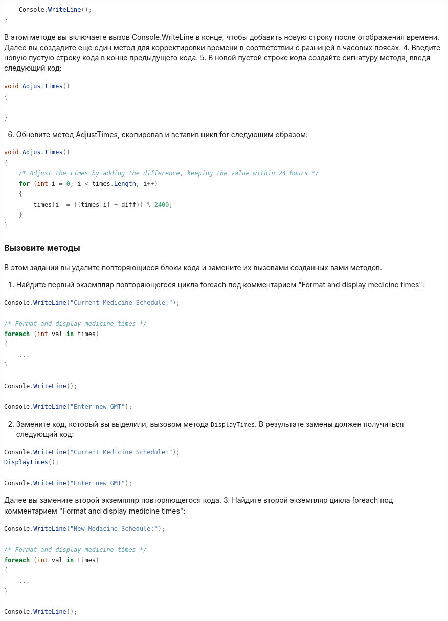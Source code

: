 ```cs
    Console.WriteLine();
}
```
В этом методе вы включаете вызов Console.WriteLine в конце, чтобы добавить новую строку после отображения времени. Далее вы создадите еще один метод для корректировки времени в соответствии с разницей в часовых поясах.
4. Введите новую пустую строку кода в конце предыдущего кода.
5. В новой пустой строке кода создайте сигнатуру метода, введя следующий код:
```cs
void AdjustTimes() 
{

}
```
6. Обновите метод AdjustTimes, скопировав и вставив цикл for следующим образом:
```cs
void AdjustTimes() 
{
    /* Adjust the times by adding the difference, keeping the value within 24 hours */
    for (int i = 0; i < times.Length; i++) 
    {
        times[i] = ((times[i] + diff)) % 2400;
    }
}
```
### Вызовите методы
В этом задании вы удалите повторяющиеся блоки кода и замените их вызовами созданных вами методов.

1. Найдите первый экземпляр повторяющегося цикла foreach под комментарием "Format and display medicine times":
```cs
Console.WriteLine("Current Medicine Schedule:");

/* Format and display medicine times */
foreach (int val in times)
{
    ...
}

Console.WriteLine();

Console.WriteLine("Enter new GMT");
```
2. Замените код, который вы выделили, вызовом метода `DisplayTimes`. В результате замены должен получиться следующий код:
```cs
Console.WriteLine("Current Medicine Schedule:");
DisplayTimes();

Console.WriteLine("Enter new GMT");
```
Далее вы замените второй экземпляр повторяющегося кода.
3. Найдите второй экземпляр цикла foreach под комментарием "Format and display medicine times":
```cs
Console.WriteLine("New Medicine Schedule:");

/* Format and display medicine times */
foreach (int val in times)
{
    ...
}

Console.WriteLine();
```